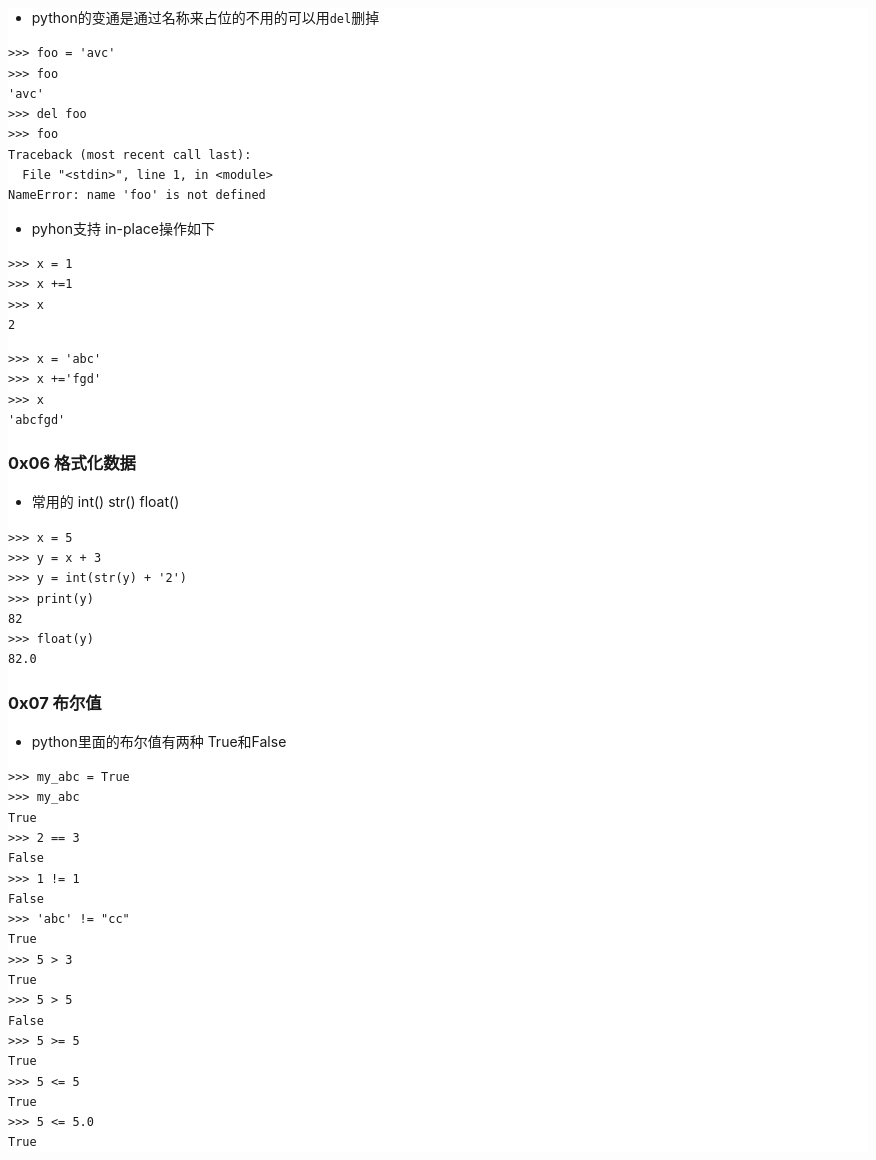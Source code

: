 - python的变通是通过名称来占位的不用的可以用`del`删掉
```
>>> foo = 'avc'
>>> foo
'avc'
>>> del foo
>>> foo
Traceback (most recent call last):
  File "<stdin>", line 1, in <module>
NameError: name 'foo' is not defined
```
- pyhon支持 in-place操作如下
```
>>> x = 1
>>> x +=1
>>> x
2
```
```
>>> x = 'abc'
>>> x +='fgd'
>>> x
'abcfgd'
```

### 0x06 格式化数据
- 常用的 int() str() float()
```
>>> x = 5
>>> y = x + 3
>>> y = int(str(y) + '2')
>>> print(y)
82
>>> float(y)
82.0
```

### 0x07 布尔值
- python里面的布尔值有两种 True和False
```
>>> my_abc = True
>>> my_abc
True
>>> 2 == 3
False
>>> 1 != 1
False
>>> 'abc' != "cc"
True
>>> 5 > 3
True
>>> 5 > 5
False
>>> 5 >= 5
True
>>> 5 <= 5
True
>>> 5 <= 5.0
True
```
